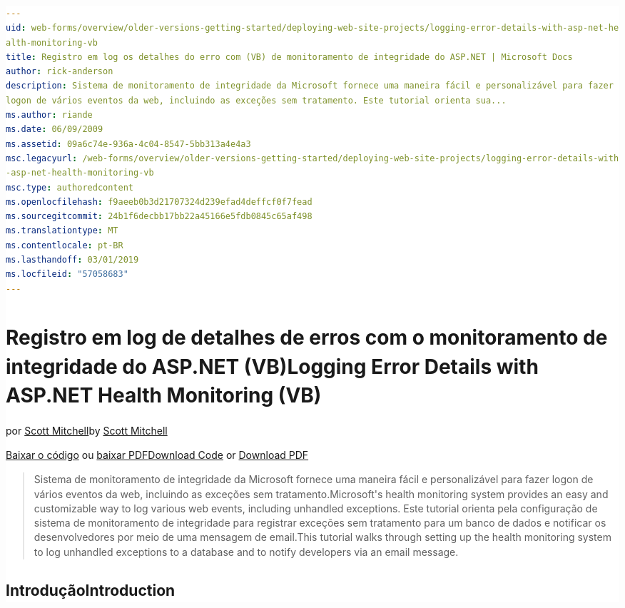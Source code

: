 ```yaml
---
uid: web-forms/overview/older-versions-getting-started/deploying-web-site-projects/logging-error-details-with-asp-net-health-monitoring-vb
title: Registro em log os detalhes do erro com (VB) de monitoramento de integridade do ASP.NET | Microsoft Docs
author: rick-anderson
description: Sistema de monitoramento de integridade da Microsoft fornece uma maneira fácil e personalizável para fazer logon de vários eventos da web, incluindo as exceções sem tratamento. Este tutorial orienta sua...
ms.author: riande
ms.date: 06/09/2009
ms.assetid: 09a6c74e-936a-4c04-8547-5bb313a4e4a3
msc.legacyurl: /web-forms/overview/older-versions-getting-started/deploying-web-site-projects/logging-error-details-with-asp-net-health-monitoring-vb
msc.type: authoredcontent
ms.openlocfilehash: f9aeeb0b3d21707324d239efad4deffcf0f7fead
ms.sourcegitcommit: 24b1f6decbb17bb22a45166e5fdb0845c65af498
ms.translationtype: MT
ms.contentlocale: pt-BR
ms.lasthandoff: 03/01/2019
ms.locfileid: "57058683"
---
```

<a name="logging-error-details-with-aspnet-health-monitoring-vb"></a><span data-ttu-id="dbaaa-104">Registro em log de detalhes de erros com o monitoramento de integridade do ASP.NET (VB)</span><span class="sxs-lookup"><span data-stu-id="dbaaa-104">Logging Error Details with ASP.NET Health Monitoring (VB)</span></span>
====================
<span data-ttu-id="dbaaa-105">por [Scott Mitchell](https://twitter.com/ScottOnWriting)</span><span class="sxs-lookup"><span data-stu-id="dbaaa-105">by [Scott Mitchell](https://twitter.com/ScottOnWriting)</span></span>

<span data-ttu-id="dbaaa-106">[Baixar o código](http://download.microsoft.com/download/1/0/C/10CC829F-A808-4302-97D3-59989B8F9C01/ASPNET_Hosting_Tutorial_13_VB.zip) ou [baixar PDF](http://download.microsoft.com/download/5/C/5/5C57DB8C-5DEA-4B3A-92CA-4405544D313B/aspnet_tutorial13_HealthMonitoring_vb.pdf)</span><span class="sxs-lookup"><span data-stu-id="dbaaa-106">[Download Code](http://download.microsoft.com/download/1/0/C/10CC829F-A808-4302-97D3-59989B8F9C01/ASPNET_Hosting_Tutorial_13_VB.zip) or [Download PDF](http://download.microsoft.com/download/5/C/5/5C57DB8C-5DEA-4B3A-92CA-4405544D313B/aspnet_tutorial13_HealthMonitoring_vb.pdf)</span></span>

> <span data-ttu-id="dbaaa-107">Sistema de monitoramento de integridade da Microsoft fornece uma maneira fácil e personalizável para fazer logon de vários eventos da web, incluindo as exceções sem tratamento.</span><span class="sxs-lookup"><span data-stu-id="dbaaa-107">Microsoft's health monitoring system provides an easy and customizable way to log various web events, including unhandled exceptions.</span></span> <span data-ttu-id="dbaaa-108">Este tutorial orienta pela configuração de sistema de monitoramento de integridade para registrar exceções sem tratamento para um banco de dados e notificar os desenvolvedores por meio de uma mensagem de email.</span><span class="sxs-lookup"><span data-stu-id="dbaaa-108">This tutorial walks through setting up the health monitoring system to log unhandled exceptions to a database and to notify developers via an email message.</span></span>


## <a name="introduction"></a><span data-ttu-id="dbaaa-109">Introdução</span><span class="sxs-lookup"><span data-stu-id="dbaaa-109">Introduction</span></span>
